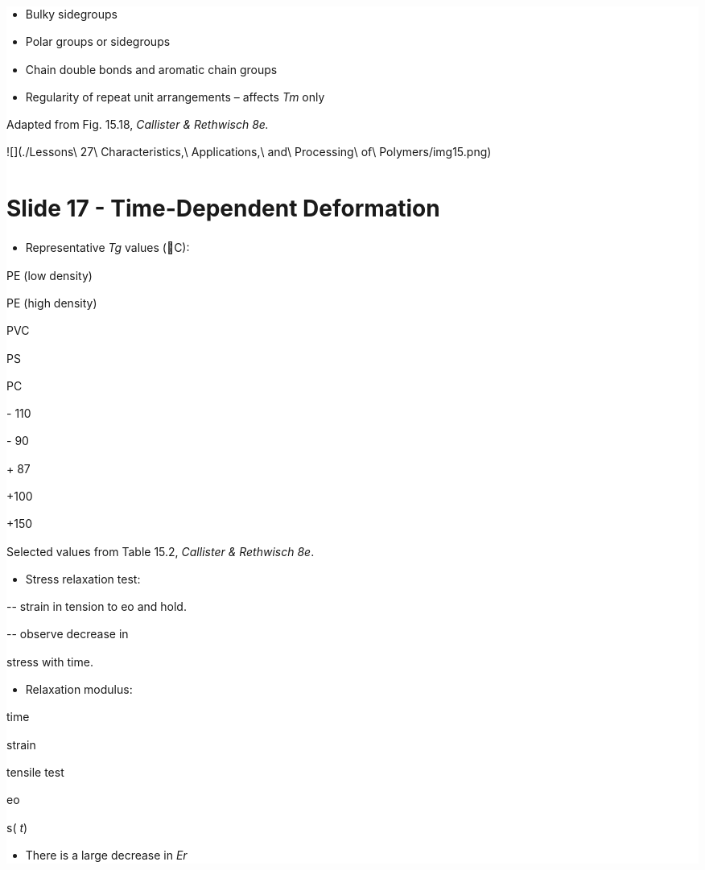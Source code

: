 - Bulky sidegroups
- Polar groups or sidegroups
- Chain double bonds and aromatic chain groups

- Regularity of repeat unit arrangements – affects _Tm_ only

Adapted from Fig. 15.18, _Callister & Rethwisch 8e._

![](./Lessons\ 27\ Characteristics,\ Applications,\ and\ Processing\ of\ Polymers/img15.png)


# Slide 17 - **Time-Dependent Deformation**

* Representative _Tg_ values (C):

PE (low density)

PE (high density)

PVC

PS

PC

\- 110

\- 90

\+ 87

+100

+150

Selected values from Table 15.2, _Callister & Rethwisch 8e_.

<number>

* Stress relaxation test:

\-\- strain in tension to eo
and hold.

\-\- observe decrease in

stress with time.

* Relaxation modulus:

time

strain

tensile test

eo

s( _t_)

* There is a large decrease in _Er_
